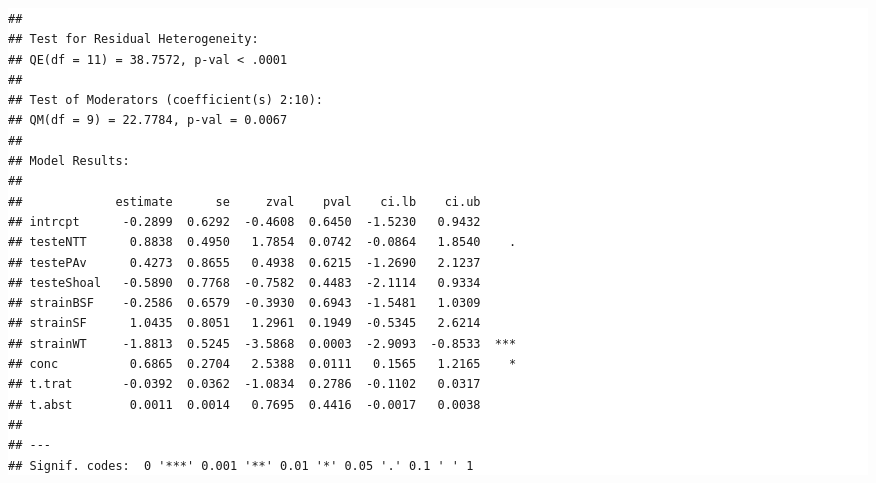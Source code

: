     ## 
    ## Test for Residual Heterogeneity: 
    ## QE(df = 11) = 38.7572, p-val < .0001
    ## 
    ## Test of Moderators (coefficient(s) 2:10): 
    ## QM(df = 9) = 22.7784, p-val = 0.0067
    ## 
    ## Model Results:
    ## 
    ##             estimate      se     zval    pval    ci.lb    ci.ub     
    ## intrcpt      -0.2899  0.6292  -0.4608  0.6450  -1.5230   0.9432     
    ## testeNTT      0.8838  0.4950   1.7854  0.0742  -0.0864   1.8540    .
    ## testePAv      0.4273  0.8655   0.4938  0.6215  -1.2690   2.1237     
    ## testeShoal   -0.5890  0.7768  -0.7582  0.4483  -2.1114   0.9334     
    ## strainBSF    -0.2586  0.6579  -0.3930  0.6943  -1.5481   1.0309     
    ## strainSF      1.0435  0.8051   1.2961  0.1949  -0.5345   2.6214     
    ## strainWT     -1.8813  0.5245  -3.5868  0.0003  -2.9093  -0.8533  ***
    ## conc          0.6865  0.2704   2.5388  0.0111   0.1565   1.2165    *
    ## t.trat       -0.0392  0.0362  -1.0834  0.2786  -0.1102   0.0317     
    ## t.abst        0.0011  0.0014   0.7695  0.4416  -0.0017   0.0038     
    ## 
    ## ---
    ## Signif. codes:  0 '***' 0.001 '**' 0.01 '*' 0.05 '.' 0.1 ' ' 1
